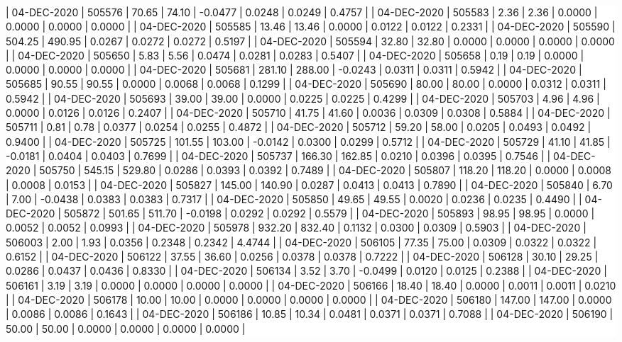 | 04-DEC-2020 | 505576 | 70.65 | 74.10 | -0.0477 | 0.0248 | 0.0249 | 0.4757 |
| 04-DEC-2020 | 505583 | 2.36 | 2.36 | 0.0000 | 0.0000 | 0.0000 | 0.0000 |
| 04-DEC-2020 | 505585 | 13.46 | 13.46 | 0.0000 | 0.0122 | 0.0122 | 0.2331 |
| 04-DEC-2020 | 505590 | 504.25 | 490.95 | 0.0267 | 0.0272 | 0.0272 | 0.5197 |
| 04-DEC-2020 | 505594 | 32.80 | 32.80 | 0.0000 | 0.0000 | 0.0000 | 0.0000 |
| 04-DEC-2020 | 505650 | 5.83 | 5.56 | 0.0474 | 0.0281 | 0.0283 | 0.5407 |
| 04-DEC-2020 | 505658 | 0.19 | 0.19 | 0.0000 | 0.0000 | 0.0000 | 0.0000 |
| 04-DEC-2020 | 505681 | 281.10 | 288.00 | -0.0243 | 0.0311 | 0.0311 | 0.5942 |
| 04-DEC-2020 | 505685 | 90.55 | 90.55 | 0.0000 | 0.0068 | 0.0068 | 0.1299 |
| 04-DEC-2020 | 505690 | 80.00 | 80.00 | 0.0000 | 0.0312 | 0.0311 | 0.5942 |
| 04-DEC-2020 | 505693 | 39.00 | 39.00 | 0.0000 | 0.0225 | 0.0225 | 0.4299 |
| 04-DEC-2020 | 505703 | 4.96 | 4.96 | 0.0000 | 0.0126 | 0.0126 | 0.2407 |
| 04-DEC-2020 | 505710 | 41.75 | 41.60 | 0.0036 | 0.0309 | 0.0308 | 0.5884 |
| 04-DEC-2020 | 505711 | 0.81 | 0.78 | 0.0377 | 0.0254 | 0.0255 | 0.4872 |
| 04-DEC-2020 | 505712 | 59.20 | 58.00 | 0.0205 | 0.0493 | 0.0492 | 0.9400 |
| 04-DEC-2020 | 505725 | 101.55 | 103.00 | -0.0142 | 0.0300 | 0.0299 | 0.5712 |
| 04-DEC-2020 | 505729 | 41.10 | 41.85 | -0.0181 | 0.0404 | 0.0403 | 0.7699 |
| 04-DEC-2020 | 505737 | 166.30 | 162.85 | 0.0210 | 0.0396 | 0.0395 | 0.7546 |
| 04-DEC-2020 | 505750 | 545.15 | 529.80 | 0.0286 | 0.0393 | 0.0392 | 0.7489 |
| 04-DEC-2020 | 505807 | 118.20 | 118.20 | 0.0000 | 0.0008 | 0.0008 | 0.0153 |
| 04-DEC-2020 | 505827 | 145.00 | 140.90 | 0.0287 | 0.0413 | 0.0413 | 0.7890 |
| 04-DEC-2020 | 505840 | 6.70 | 7.00 | -0.0438 | 0.0383 | 0.0383 | 0.7317 |
| 04-DEC-2020 | 505850 | 49.65 | 49.55 | 0.0020 | 0.0236 | 0.0235 | 0.4490 |
| 04-DEC-2020 | 505872 | 501.65 | 511.70 | -0.0198 | 0.0292 | 0.0292 | 0.5579 |
| 04-DEC-2020 | 505893 | 98.95 | 98.95 | 0.0000 | 0.0052 | 0.0052 | 0.0993 |
| 04-DEC-2020 | 505978 | 932.20 | 832.40 | 0.1132 | 0.0300 | 0.0309 | 0.5903 |
| 04-DEC-2020 | 506003 | 2.00 | 1.93 | 0.0356 | 0.2348 | 0.2342 | 4.4744 |
| 04-DEC-2020 | 506105 | 77.35 | 75.00 | 0.0309 | 0.0322 | 0.0322 | 0.6152 |
| 04-DEC-2020 | 506122 | 37.55 | 36.60 | 0.0256 | 0.0378 | 0.0378 | 0.7222 |
| 04-DEC-2020 | 506128 | 30.10 | 29.25 | 0.0286 | 0.0437 | 0.0436 | 0.8330 |
| 04-DEC-2020 | 506134 | 3.52 | 3.70 | -0.0499 | 0.0120 | 0.0125 | 0.2388 |
| 04-DEC-2020 | 506161 | 3.19 | 3.19 | 0.0000 | 0.0000 | 0.0000 | 0.0000 |
| 04-DEC-2020 | 506166 | 18.40 | 18.40 | 0.0000 | 0.0011 | 0.0011 | 0.0210 |
| 04-DEC-2020 | 506178 | 10.00 | 10.00 | 0.0000 | 0.0000 | 0.0000 | 0.0000 |
| 04-DEC-2020 | 506180 | 147.00 | 147.00 | 0.0000 | 0.0086 | 0.0086 | 0.1643 |
| 04-DEC-2020 | 506186 | 10.85 | 10.34 | 0.0481 | 0.0371 | 0.0371 | 0.7088 |
| 04-DEC-2020 | 506190 | 50.00 | 50.00 | 0.0000 | 0.0000 | 0.0000 | 0.0000 |